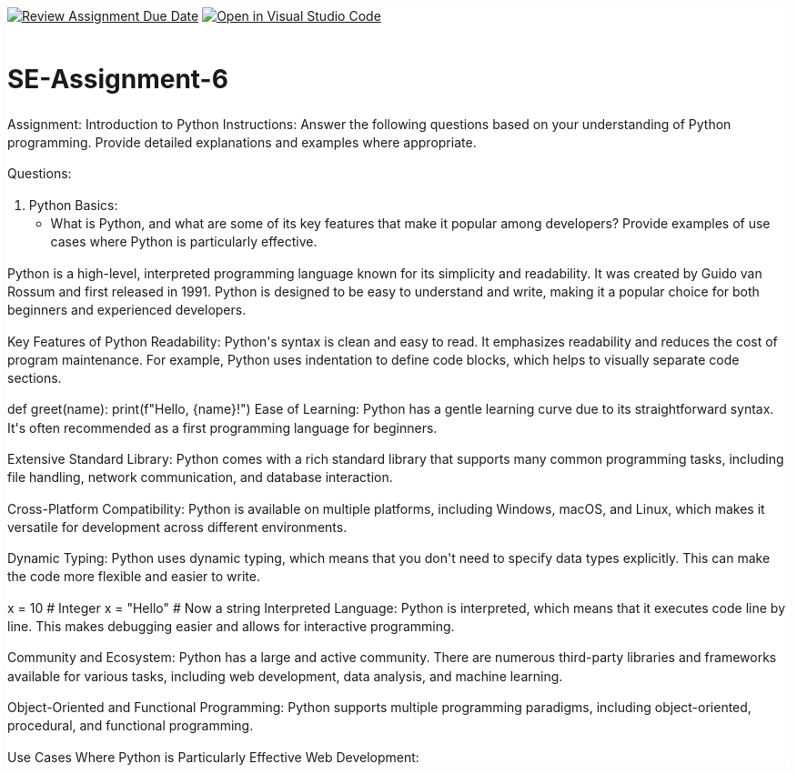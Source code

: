 [![Review Assignment Due Date](https://classroom.github.com/assets/deadline-readme-button-22041afd0340ce965d47ae6ef1cefeee28c7c493a6346c4f15d667ab976d596c.svg)](https://classroom.github.com/a/WfNmjXUk)
[![Open in Visual Studio Code](https://classroom.github.com/assets/open-in-vscode-2e0aaae1b6195c2367325f4f02e2d04e9abb55f0b24a779b69b11b9e10269abc.svg)](https://classroom.github.com/online_ide?assignment_repo_id=15466750&assignment_repo_type=AssignmentRepo)
# SE-Assignment-6
 Assignment: Introduction to Python
Instructions:
Answer the following questions based on your understanding of Python programming. Provide detailed explanations and examples where appropriate.

 Questions:

1. Python Basics:
   - What is Python, and what are some of its key features that make it popular among developers? Provide examples of use cases where Python is particularly effective.

Python is a high-level, interpreted programming language known for its simplicity and readability. It was created by Guido van Rossum and first released in 1991. Python is designed to be easy to understand and write, making it a popular choice for both beginners and experienced developers.

Key Features of Python
Readability: Python's syntax is clean and easy to read. It emphasizes readability and reduces the cost of program maintenance. For example, Python uses indentation to define code blocks, which helps to visually separate code sections.

def greet(name):
    print(f"Hello, {name}!")
Ease of Learning: Python has a gentle learning curve due to its straightforward syntax. It's often recommended as a first programming language for beginners.

Extensive Standard Library: Python comes with a rich standard library that supports many common programming tasks, including file handling, network communication, and database interaction.

Cross-Platform Compatibility: Python is available on multiple platforms, including Windows, macOS, and Linux, which makes it versatile for development across different environments.

Dynamic Typing: Python uses dynamic typing, which means that you don't need to specify data types explicitly. This can make the code more flexible and easier to write.

x = 10       # Integer
x = "Hello"  # Now a string
Interpreted Language: Python is interpreted, which means that it executes code line by line. This makes debugging easier and allows for interactive programming.

Community and Ecosystem: Python has a large and active community. There are numerous third-party libraries and frameworks available for various tasks, including web development, data analysis, and machine learning.

Object-Oriented and Functional Programming: Python supports multiple programming paradigms, including object-oriented, procedural, and functional programming.

Use Cases Where Python is Particularly Effective
Web Development:
